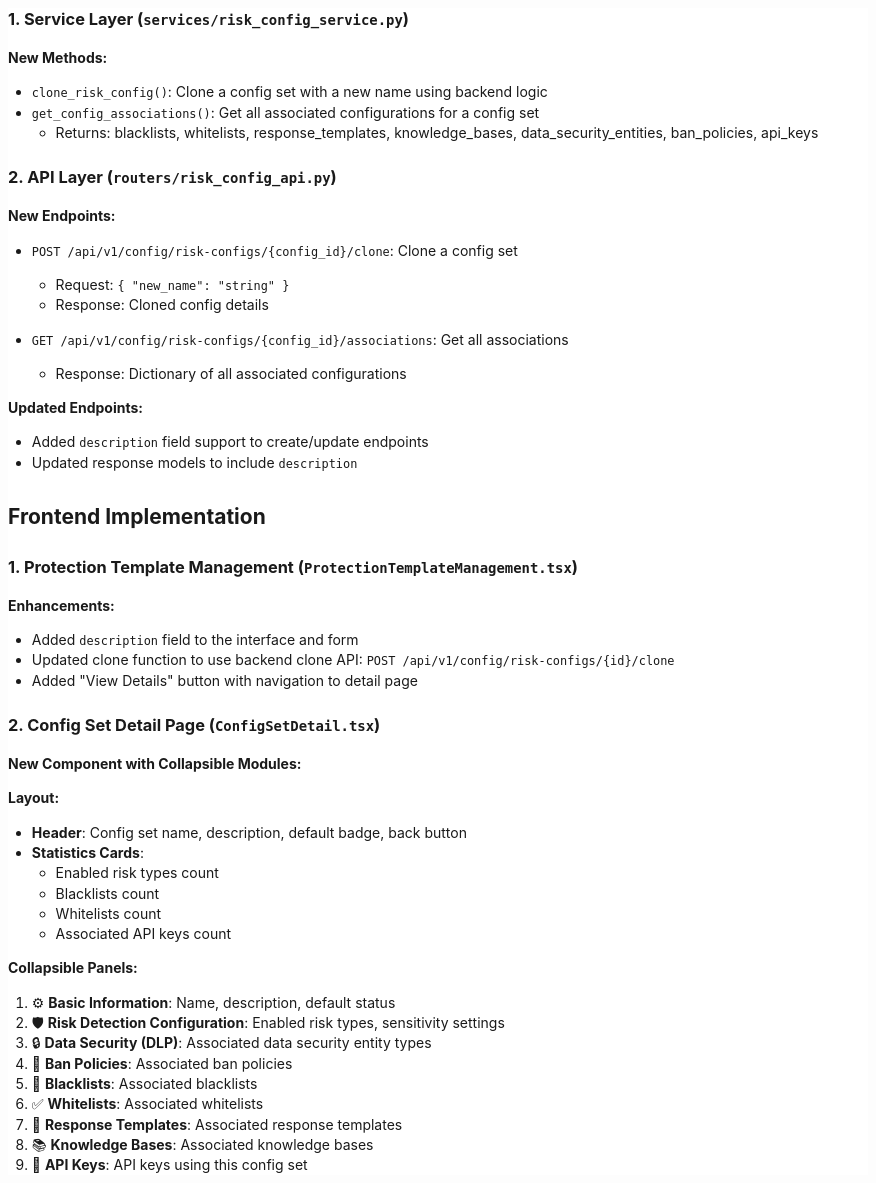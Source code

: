 ### 1. Service Layer (`services/risk_config_service.py`)

**New Methods:**
- `clone_risk_config()`: Clone a config set with a new name using backend logic
- `get_config_associations()`: Get all associated configurations for a config set
  - Returns: blacklists, whitelists, response_templates, knowledge_bases, data_security_entities, ban_policies, api_keys

### 2. API Layer (`routers/risk_config_api.py`)

**New Endpoints:**
- `POST /api/v1/config/risk-configs/{config_id}/clone`: Clone a config set
  - Request: `{ "new_name": "string" }`
  - Response: Cloned config details

- `GET /api/v1/config/risk-configs/{config_id}/associations`: Get all associations
  - Response: Dictionary of all associated configurations

**Updated Endpoints:**
- Added `description` field support to create/update endpoints
- Updated response models to include `description`

## Frontend Implementation

### 1. Protection Template Management (`ProtectionTemplateManagement.tsx`)

**Enhancements:**
- Added `description` field to the interface and form
- Updated clone function to use backend clone API: `POST /api/v1/config/risk-configs/{id}/clone`
- Added "View Details" button with navigation to detail page

### 2. Config Set Detail Page (`ConfigSetDetail.tsx`)

**New Component with Collapsible Modules:**

**Layout:**
- **Header**: Config set name, description, default badge, back button
- **Statistics Cards**:
  - Enabled risk types count
  - Blacklists count
  - Whitelists count
  - Associated API keys count

**Collapsible Panels:**
1. ⚙️ **Basic Information**: Name, description, default status
2. 🛡️ **Risk Detection Configuration**: Enabled risk types, sensitivity settings
3. 🔒 **Data Security (DLP)**: Associated data security entity types
4. 🛑 **Ban Policies**: Associated ban policies
5. 🚫 **Blacklists**: Associated blacklists
6. ✅ **Whitelists**: Associated whitelists
7. 📄 **Response Templates**: Associated response templates
8. 📚 **Knowledge Bases**: Associated knowledge bases
9. 🔑 **API Keys**: API keys using this config set

